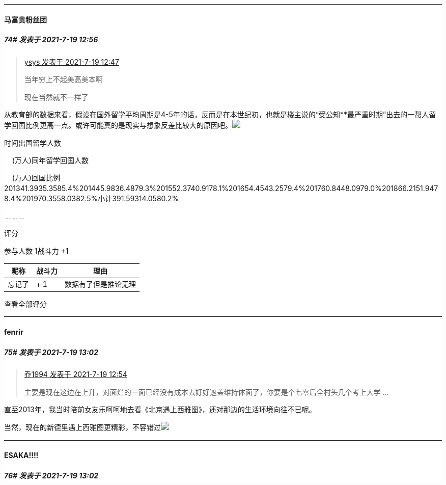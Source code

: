 
*****

####  马富贵粉丝团  
##### 74#       发表于 2021-7-19 12:56


<blockquote><a href="httphttps://bbs.saraba1st.com/2b/forum.php?mod=redirect&amp;goto=findpost&amp;pid=52018392&amp;ptid=2016287" target="_blank">ysys 发表于 2021-7-19 12:47</a>

当年穷上不起美高美本啊


现在当然就不一样了</blockquote>
从教育部的数据来看，假设在国外留学平均周期是4-5年的话，反而是在本世纪初，也就是楼主说的“受公知**最严重时期”出去的一帮人留学回国比例更高一点。或许可能真的是现实与想象反差比较大的原因吧。<img src="https://static.saraba1st.com/image/smiley/face2017/003.png" referrerpolicy="no-referrer">


时间出国留学人数

    (万人)同年留学回国人数

    (万人)回国比例201341.3935.3585.4%201445.9836.4879.3%201552.3740.9178.1%201654.4543.2579.4%201760.8448.0979.0%201866.2151.9478.4%201970.3558.0382.5%小计391.59314.0580.2%


﹍﹍﹍

评分


 参与人数 1战斗力 +1

|昵称|战斗力|理由|
|----|---|---|
| 忘记了| + 1|数据有了但是推论无理|


查看全部评分


*****

####  fenrir  
##### 75#       发表于 2021-7-19 13:02


<blockquote><a href="httphttps://bbs.saraba1st.com/2b/forum.php?mod=redirect&amp;goto=findpost&amp;pid=52018465&amp;ptid=2016287" target="_blank">乔1994 发表于 2021-7-19 12:54</a>

主要是现在这边在上升，对面烂的一面已经没有成本去好好遮盖维持体面了，你要是个七零后全村头几个考上大学 ...</blockquote>
直至2013年，我当时陪前女友乐呵呵地去看《北京遇上西雅图》，还对那边的生活环境向往不已呢。

当然，现在的新德里遇上西雅图更精彩，不容错过<img src="https://static.saraba1st.com/image/smiley/face2017/067.png" referrerpolicy="no-referrer">


*****

####  ESAKA!!!!  
##### 76#       发表于 2021-7-19 13:02
